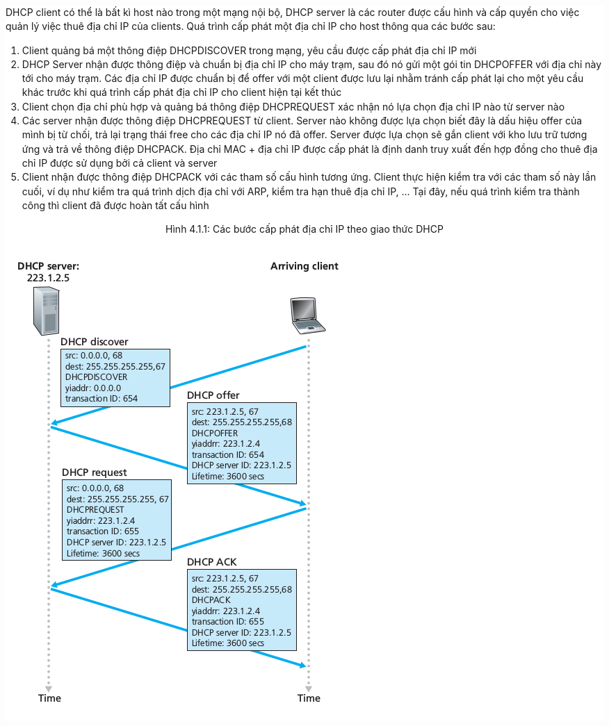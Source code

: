 DHCP client có thể là bất kì host nào trong một mạng nội bộ, DHCP server là các router được cấu hình và cấp quyền cho việc quản lý việc thuê địa chỉ IP của clients. Quá trình cấp phát một địa chỉ IP cho host thông qua các bước sau:

1.  Client quảng bá một thông điệp DHCPDISCOVER trong mạng, yêu cầu được cấp phát địa chỉ IP mới
2.  DHCP Server nhận được thông điệp và chuẩn bị địa chỉ IP cho máy trạm, sau đó nó gửi một gói tin DHCPOFFER với địa chỉ này tới cho máy trạm. Các địa chỉ IP được chuẩn bị để offer với một client được lưu lại nhằm tránh cấp phát lại cho một yêu cầu khác trước khi quá trình cấp phát địa chỉ IP cho client hiện tại kết thúc
3.  Client chọn địa chỉ phù hợp và quảng bá thông điệp DHCPREQUEST xác nhận nó lựa chọn địa chỉ IP nào từ server nào
4.  Các server nhận được thông điệp DHCPREQUEST từ client. Server nào không được lựa chọn biết đây là dấu hiệu offer của mình bị từ chối, trả lại trạng thái free cho các địa chỉ IP nó đã offer. Server được lựa chọn sẽ gắn client với kho lưu trữ tương ứng và trả về thông điệp DHCPACK. Địa chỉ MAC + địa chỉ IP được cấp phát là định danh truy xuất đến hợp đồng cho thuê địa chỉ IP được sử dụng bởi cả client và server
5.  Client nhận được thông điệp DHCPACK với các tham số cấu hình tương ứng. Client thực hiện kiểm tra với các tham số này lần cuối, ví dụ như kiểm tra quá trình dịch địa chỉ với ARP, kiểm tra hạn thuê địa chỉ IP, ... Tại đây, nếu quá trình kiểm tra thành công thì client đã được hoàn tất cấu hình


<p style="text-align: center;"> Hình 4.1.1: Các bước cấp phát địa chỉ IP theo giao thức DHCP </p>

![dhcp](./dhcp.png)
